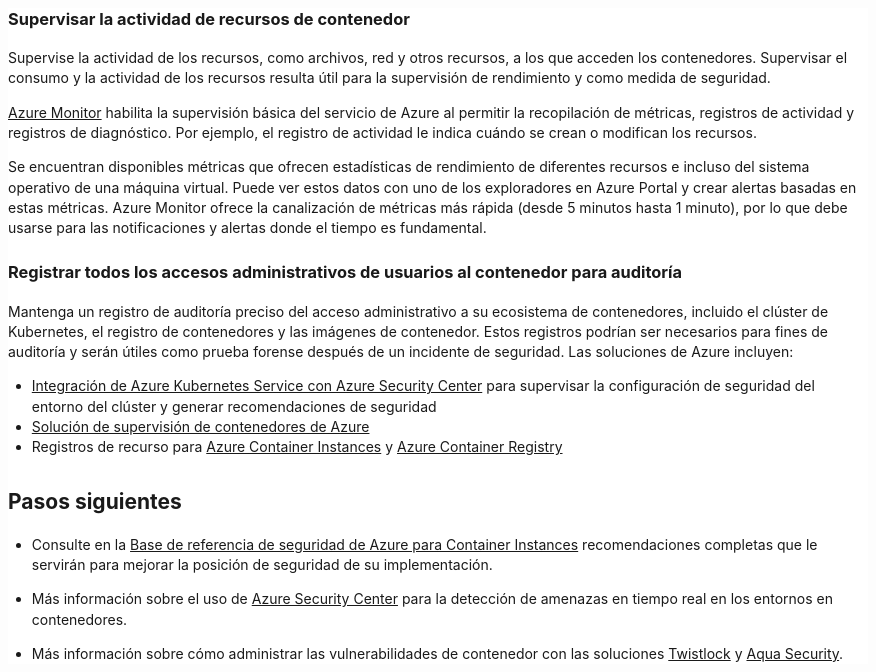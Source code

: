 ### <a name="monitor-container-resource-activity"></a>Supervisar la actividad de recursos de contenedor 

Supervise la actividad de los recursos, como archivos, red y otros recursos, a los que acceden los contenedores. Supervisar el consumo y la actividad de los recursos resulta útil para la supervisión de rendimiento y como medida de seguridad. 

[Azure Monitor](../azure-monitor/overview.md) habilita la supervisión básica del servicio de Azure al permitir la recopilación de métricas, registros de actividad y registros de diagnóstico. Por ejemplo, el registro de actividad le indica cuándo se crean o modifican los recursos. 

  Se encuentran disponibles métricas que ofrecen estadísticas de rendimiento de diferentes recursos e incluso del sistema operativo de una máquina virtual. Puede ver estos datos con uno de los exploradores en Azure Portal y crear alertas basadas en estas métricas. Azure Monitor ofrece la canalización de métricas más rápida (desde 5 minutos hasta 1 minuto), por lo que debe usarse para las notificaciones y alertas donde el tiempo es fundamental. 

### <a name="log-all-container-administrative-user-access-for-auditing"></a>Registrar todos los accesos administrativos de usuarios al contenedor para auditoría 

Mantenga un registro de auditoría preciso del acceso administrativo a su ecosistema de contenedores, incluido el clúster de Kubernetes, el registro de contenedores y las imágenes de contenedor. Estos registros podrían ser necesarios para fines de auditoría y serán útiles como prueba forense después de un incidente de seguridad. Las soluciones de Azure incluyen:

* [Integración de Azure Kubernetes Service con Azure Security Center](../security-center/defender-for-kubernetes-introduction.md) para supervisar la configuración de seguridad del entorno del clúster y generar recomendaciones de seguridad
* [Solución de supervisión de contenedores de Azure](../azure-monitor/containers/containers.md)
* Registros de recurso para [Azure Container Instances](container-instances-log-analytics.md) y [Azure Container Registry](../container-registry/container-registry-diagnostics-audit-logs.md)

## <a name="next-steps"></a>Pasos siguientes

* Consulte en la [Base de referencia de seguridad de Azure para Container Instances](security-baseline.md) recomendaciones completas que le servirán para mejorar la posición de seguridad de su implementación.

* Más información sobre el uso de [Azure Security Center](../security-center/container-security.md) para la detección de amenazas en tiempo real en los entornos en contenedores.

* Más información sobre cómo administrar las vulnerabilidades de contenedor con las soluciones [Twistlock](https://www.twistlock.com/solutions/microsoft-azure-container-security/) y [Aqua Security](https://www.aquasec.com/solutions/azure-container-security/).
